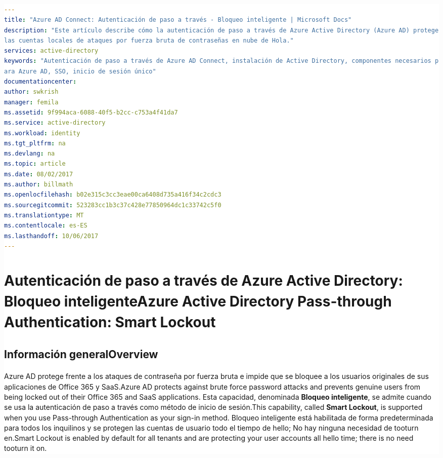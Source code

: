 ```yaml
---
title: "Azure AD Connect: Autenticación de paso a través - Bloqueo inteligente | Microsoft Docs"
description: "Este artículo describe cómo la autenticación de paso a través de Azure Active Directory (Azure AD) protege las cuentas locales de ataques por fuerza bruta de contraseñas en nube de Hola."
services: active-directory
keywords: "Autenticación de paso a través de Azure AD Connect, instalación de Active Directory, componentes necesarios para Azure AD, SSO, inicio de sesión único"
documentationcenter: 
author: swkrish
manager: femila
ms.assetid: 9f994aca-6088-40f5-b2cc-c753a4f41da7
ms.service: active-directory
ms.workload: identity
ms.tgt_pltfrm: na
ms.devlang: na
ms.topic: article
ms.date: 08/02/2017
ms.author: billmath
ms.openlocfilehash: b02e315c3cc3eae00ca6408d735a416f34c2cdc3
ms.sourcegitcommit: 523283cc1b3c37c428e77850964dc1c33742c5f0
ms.translationtype: MT
ms.contentlocale: es-ES
ms.lasthandoff: 10/06/2017
---
```

# <a name="azure-active-directory-pass-through-authentication-smart-lockout"></a><span data-ttu-id="60896-104">Autenticación de paso a través de Azure Active Directory: Bloqueo inteligente</span><span class="sxs-lookup"><span data-stu-id="60896-104">Azure Active Directory Pass-through Authentication: Smart Lockout</span></span>

## <a name="overview"></a><span data-ttu-id="60896-105">Información general</span><span class="sxs-lookup"><span data-stu-id="60896-105">Overview</span></span>

<span data-ttu-id="60896-106">Azure AD protege frente a los ataques de contraseña por fuerza bruta e impide que se bloquee a los usuarios originales de sus aplicaciones de Office 365 y SaaS.</span><span class="sxs-lookup"><span data-stu-id="60896-106">Azure AD protects against brute force password attacks and prevents genuine users from being locked out of their Office 365 and SaaS applications.</span></span> <span data-ttu-id="60896-107">Esta capacidad, denominada **Bloqueo inteligente**, se admite cuando se usa la autenticación de paso a través como método de inicio de sesión.</span><span class="sxs-lookup"><span data-stu-id="60896-107">This capability, called **Smart Lockout**, is supported when you use Pass-through Authentication as your sign-in method.</span></span> <span data-ttu-id="60896-108">Bloqueo inteligente está habilitada de forma predeterminada para todos los inquilinos y se protegen las cuentas de usuario todo el tiempo de hello; No hay ninguna necesidad de tooturn en.</span><span class="sxs-lookup"><span data-stu-id="60896-108">Smart Lockout is enabled by default for all tenants and are protecting your user accounts all hello time; there is no need tooturn it on.</span></span>
